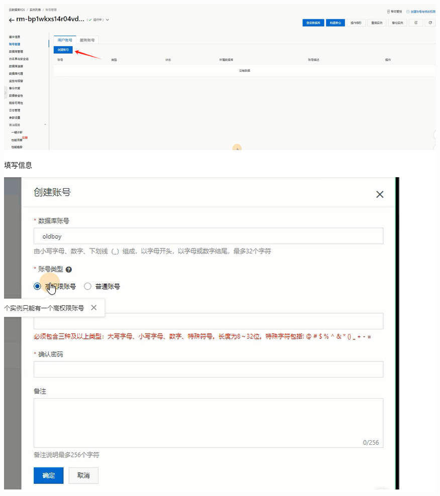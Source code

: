 ![image-20240531152608808](../../../img/image-20240531152608808.png)

填写信息

![image-20240531152649837](../../../img/image-20240531152649837.png)
